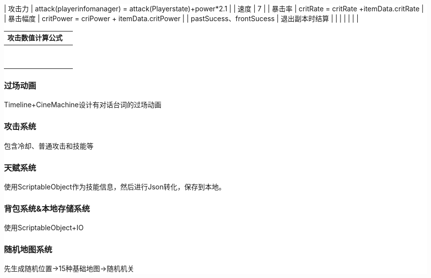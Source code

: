 | 攻击力                  | attack(playerinfomanager) = attack(Playerstate)+power*2.1 |
| 速度                    | 7                                                         |
| 暴击率                  | critRate = critRate +itemData.critRate                    |
| 暴击幅度                | critPower = criPower + itemData.critPower                 |
| pastSucess、frontSucess | 退出副本时结算                                            |
|                         |                                                           |
|                         |                                                           |

| 攻击数值计算公式 |      |
| ---------------- | ---- |
|                  |      |
|                  |      |
|                  |      |
|                  |      |
|                  |      |
|                  |      |
|                  |      |
|                  |      |
|                  |      |

### 过场动画

Timeline+CineMachine设计有对话台词的过场动画

### 攻击系统

包含冷却、普通攻击和技能等

### 天赋系统

使用ScriptableObject作为技能信息，然后进行Json转化，保存到本地。

### 背包系统&本地存储系统

使用ScriptableObject+IO

### 

### 随机地图系统

先生成随机位置->15种基础地图->随机机关
